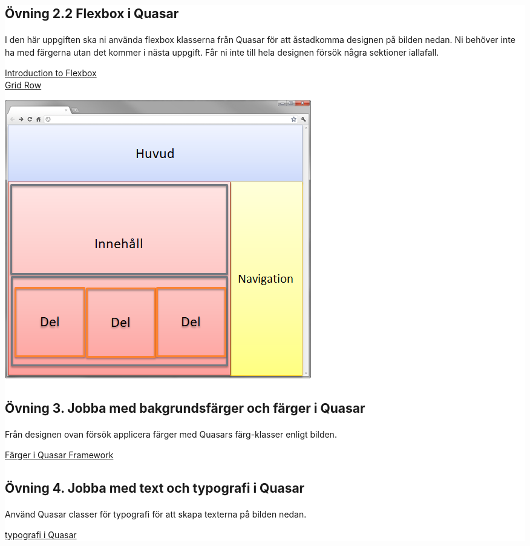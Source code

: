 ## Övning 2.2 Flexbox i Quasar

I den här uppgiften ska ni använda flexbox klasserna från Quasar för att åstadkomma designen på bilden nedan.
Ni behöver inte ha med färgerna utan det kommer i nästa uppgift.
Får ni inte till hela designen försök några sektioner iallafall.

<a href="https://quasar.dev/layout/grid/introduction-to-flexbox">Introduction to Flexbox</a><br>
<a href="https://quasar.dev/layout/grid/row">Grid Row</a>

<img src="./images/quasar-flexbox.png"></img>

## Övning 3. Jobba med bakgrundsfärger och färger i Quasar

Från designen ovan försök applicera färger med Quasars färg-klasser enligt bilden.

<a href="https://quasar.dev/style/color-palette#brand-colors">Färger i Quasar Framework</a>

## Övning 4. Jobba med text och typografi i Quasar

Använd Quasar classer för typografi för att skapa texterna på bilden nedan.

<a href="https://quasar.dev/style/typography#introduction">typografi i Quasar</a>
